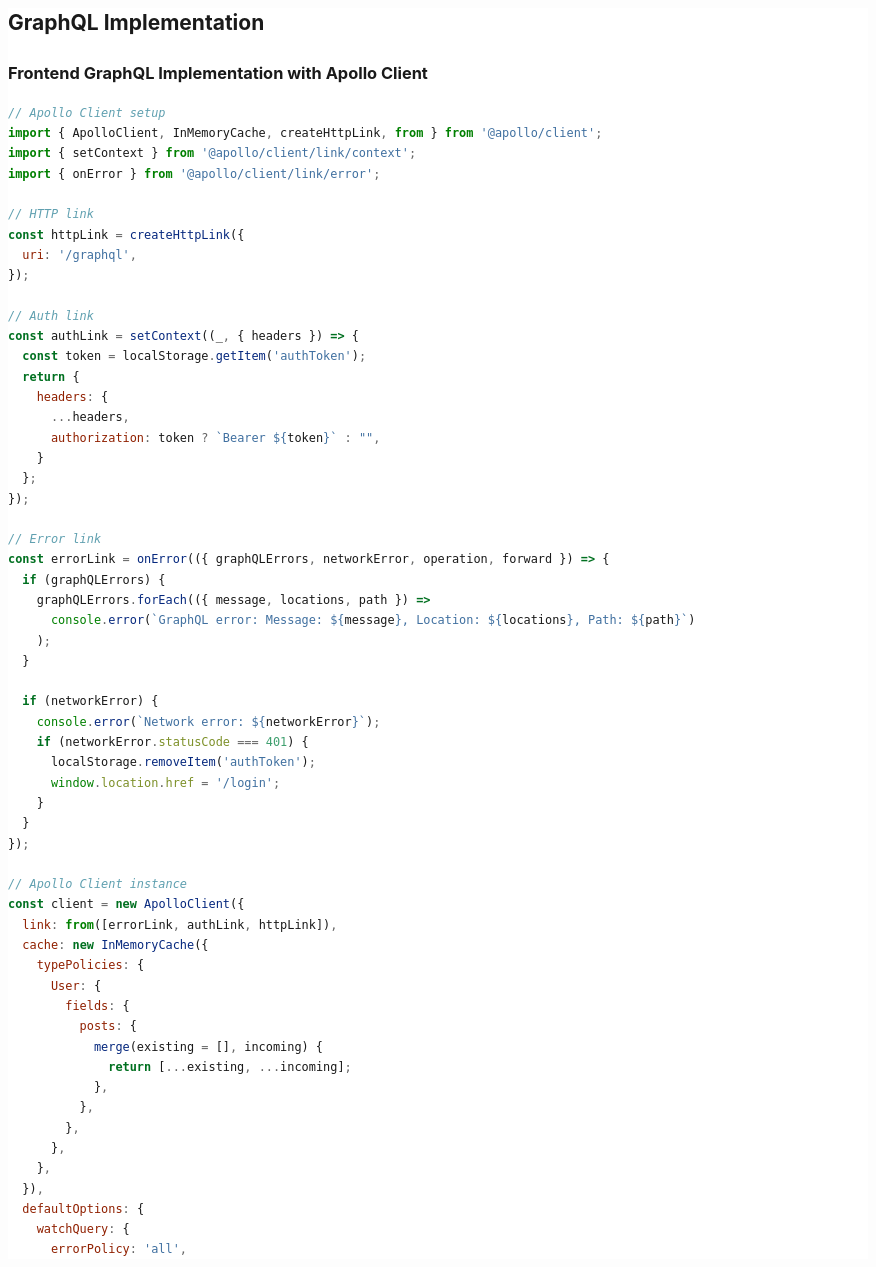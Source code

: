 
## GraphQL Implementation

### Frontend GraphQL Implementation with Apollo Client

```javascript
// Apollo Client setup
import { ApolloClient, InMemoryCache, createHttpLink, from } from '@apollo/client';
import { setContext } from '@apollo/client/link/context';
import { onError } from '@apollo/client/link/error';

// HTTP link
const httpLink = createHttpLink({
  uri: '/graphql',
});

// Auth link
const authLink = setContext((_, { headers }) => {
  const token = localStorage.getItem('authToken');
  return {
    headers: {
      ...headers,
      authorization: token ? `Bearer ${token}` : "",
    }
  };
});

// Error link
const errorLink = onError(({ graphQLErrors, networkError, operation, forward }) => {
  if (graphQLErrors) {
    graphQLErrors.forEach(({ message, locations, path }) =>
      console.error(`GraphQL error: Message: ${message}, Location: ${locations}, Path: ${path}`)
    );
  }

  if (networkError) {
    console.error(`Network error: ${networkError}`);
    if (networkError.statusCode === 401) {
      localStorage.removeItem('authToken');
      window.location.href = '/login';
    }
  }
});

// Apollo Client instance
const client = new ApolloClient({
  link: from([errorLink, authLink, httpLink]),
  cache: new InMemoryCache({
    typePolicies: {
      User: {
        fields: {
          posts: {
            merge(existing = [], incoming) {
              return [...existing, ...incoming];
            },
          },
        },
      },
    },
  }),
  defaultOptions: {
    watchQuery: {
      errorPolicy: 'all',
```